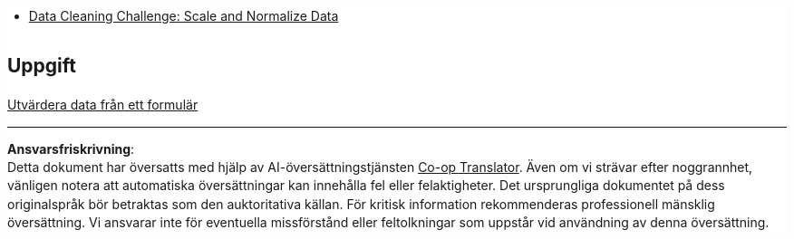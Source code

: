 - [Data Cleaning Challenge: Scale and Normalize Data](https://www.kaggle.com/rtatman/data-cleaning-challenge-scale-and-normalize-data)


## Uppgift

[Utvärdera data från ett formulär](assignment.md)

---

**Ansvarsfriskrivning**:  
Detta dokument har översatts med hjälp av AI-översättningstjänsten [Co-op Translator](https://github.com/Azure/co-op-translator). Även om vi strävar efter noggrannhet, vänligen notera att automatiska översättningar kan innehålla fel eller felaktigheter. Det ursprungliga dokumentet på dess originalspråk bör betraktas som den auktoritativa källan. För kritisk information rekommenderas professionell mänsklig översättning. Vi ansvarar inte för eventuella missförstånd eller feltolkningar som uppstår vid användning av denna översättning.